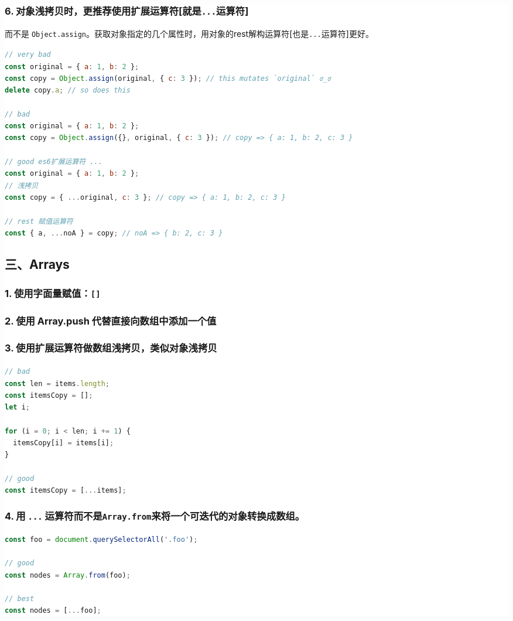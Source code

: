 ### 6. 对象浅拷贝时，更推荐使用扩展运算符[就是`...`运算符]

而不是 `Object.assign`。获取对象指定的几个属性时，用对象的rest解构运算符[也是`...`运算符]更好。

```js
// very bad
const original = { a: 1, b: 2 };
const copy = Object.assign(original, { c: 3 }); // this mutates `original` ಠ_ಠ
delete copy.a; // so does this

// bad
const original = { a: 1, b: 2 };
const copy = Object.assign({}, original, { c: 3 }); // copy => { a: 1, b: 2, c: 3 }

// good es6扩展运算符 ...
const original = { a: 1, b: 2 };
// 浅拷贝
const copy = { ...original, c: 3 }; // copy => { a: 1, b: 2, c: 3 }

// rest 赋值运算符
const { a, ...noA } = copy; // noA => { b: 2, c: 3 }
```

## 三、Arrays

### 1. 使用字面量赋值：`[]`

### 2. 使用 Array.push 代替直接向数组中添加一个值

### 3. 使用扩展运算符做数组浅拷贝，类似对象浅拷贝

```js
// bad
const len = items.length;
const itemsCopy = [];
let i;

for (i = 0; i < len; i += 1) {
  itemsCopy[i] = items[i];
}

// good
const itemsCopy = [...items];
```

### 4. 用 `...` 运算符而不是`Array.from`来将一个可迭代的对象转换成数组。

```js
const foo = document.querySelectorAll('.foo');

// good
const nodes = Array.from(foo);

// best
const nodes = [...foo];
```


  [index]: number